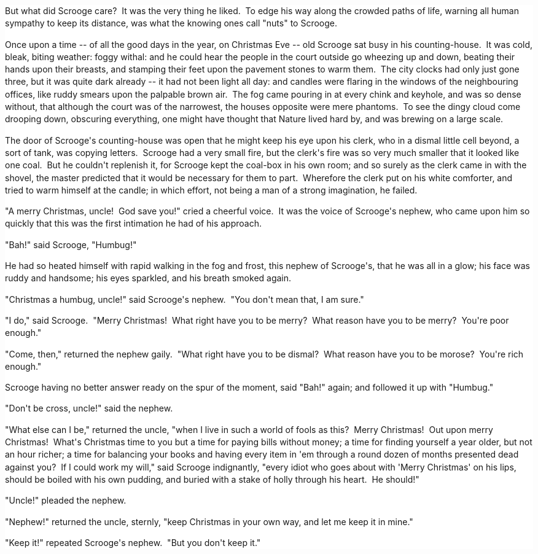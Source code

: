 But what did Scrooge care?  It was the very thing he liked.  To edge his way along the crowded paths of life, warning all human sympathy to keep its distance, was what the knowing ones call "nuts" to Scrooge.

Once upon a time -- of all the good days in the year, on Christmas Eve -- old Scrooge sat busy in his counting-house.  It was cold, bleak, biting weather: foggy withal: and he could hear the people in the court outside go wheezing up and down, beating their hands upon their breasts, and stamping their feet upon the pavement stones to warm them.  The city clocks had only just gone three, but it was quite dark already -- it had not been light all day: and candles were flaring in the windows of the neighbouring offices, like ruddy smears upon the palpable brown air.  The fog came pouring in at every chink and keyhole, and was so dense without, that although the court was of the narrowest, the houses opposite were mere phantoms.  To see the dingy cloud come drooping down, obscuring everything, one might have thought that Nature lived hard by, and was brewing on a large scale.

The door of Scrooge's counting-house was open that he might keep his eye upon his clerk, who in a dismal little cell beyond, a sort of tank, was copying letters.  Scrooge had a very small fire, but the clerk's fire was so very much smaller that it looked like one coal.  But he couldn't replenish it, for Scrooge kept the coal-box in his own room; and so surely as the clerk came in with the shovel, the master predicted that it would be necessary for them to part.  Wherefore the clerk put on his white comforter, and tried to warm himself at the candle; in which effort, not being a man of a strong imagination, he failed.

"A merry Christmas, uncle!  God save you!" cried a cheerful voice.  It was the voice of Scrooge's nephew, who came upon him so quickly that this was the first intimation he had of his approach.

"Bah!" said Scrooge, "Humbug!"

He had so heated himself with rapid walking in the fog and frost, this nephew of Scrooge's, that he was all in a glow; his face was ruddy and handsome; his eyes sparkled, and his breath smoked again.

"Christmas a humbug, uncle!" said Scrooge's nephew.  "You don't mean that, I am sure."

"I do," said Scrooge.  "Merry Christmas!  What right have you to be merry?  What reason have you to be merry?  You're poor enough."

"Come, then," returned the nephew gaily.  "What right have you to be dismal?  What reason have you to be morose?  You're rich enough."

Scrooge having no better answer ready on the spur of the moment, said "Bah!" again; and followed it up with "Humbug."

"Don't be cross, uncle!" said the nephew.

"What else can I be," returned the uncle, "when I live in such a world of fools as this?  Merry Christmas!  Out upon merry Christmas!  What's Christmas time to you but a time for paying bills without money; a time for finding yourself a year older, but not an hour richer; a time for balancing your books and having every item in 'em through a round dozen of months presented dead against you?  If I could work my will," said Scrooge indignantly, "every idiot who goes about with 'Merry Christmas' on his lips, should be boiled with his own pudding, and buried with a stake of holly through his heart.  He should!"

"Uncle!" pleaded the nephew.

"Nephew!" returned the uncle, sternly, "keep Christmas in your own way, and let me keep it in mine."

"Keep it!" repeated Scrooge's nephew.  "But you don't keep it."
